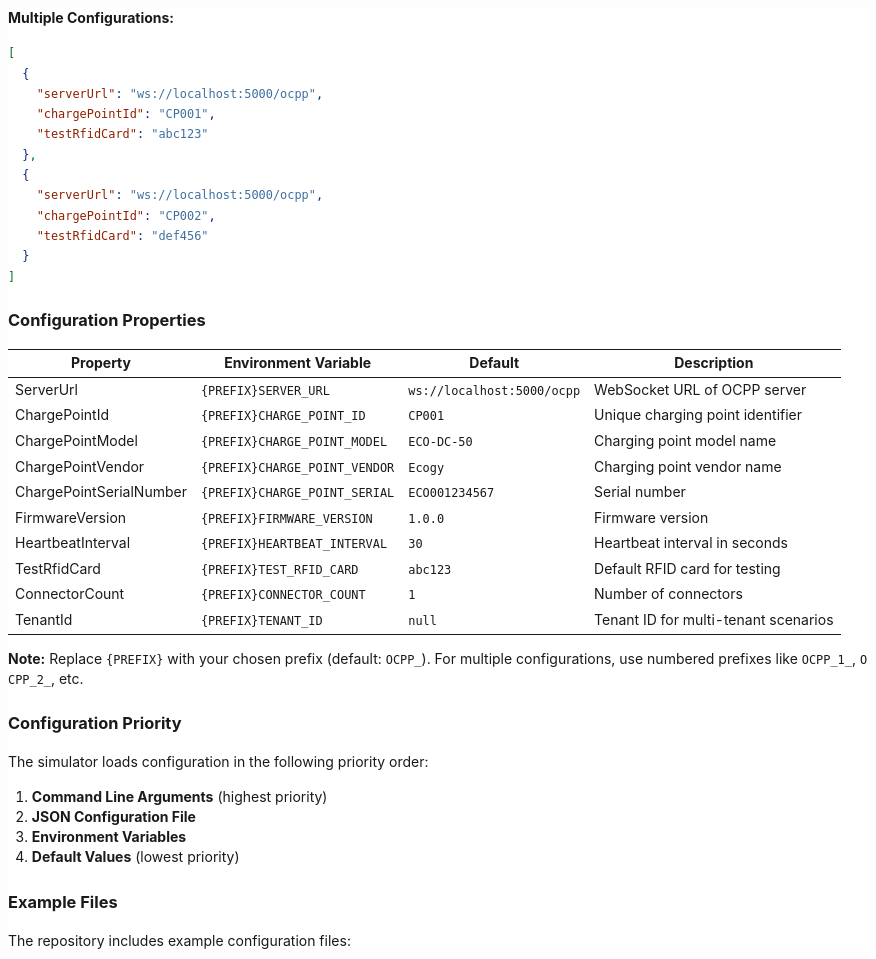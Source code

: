 **Multiple Configurations:**
```json
[
  {
    "serverUrl": "ws://localhost:5000/ocpp",
    "chargePointId": "CP001",
    "testRfidCard": "abc123"
  },
  {
    "serverUrl": "ws://localhost:5000/ocpp",
    "chargePointId": "CP002",
    "testRfidCard": "def456"
  }
]
```

### Configuration Properties

| Property | Environment Variable | Default | Description |
|----------|---------------------|---------|-------------|
| ServerUrl | `{PREFIX}SERVER_URL` | `ws://localhost:5000/ocpp` | WebSocket URL of OCPP server |
| ChargePointId | `{PREFIX}CHARGE_POINT_ID` | `CP001` | Unique charging point identifier |
| ChargePointModel | `{PREFIX}CHARGE_POINT_MODEL` | `ECO-DC-50` | Charging point model name |
| ChargePointVendor | `{PREFIX}CHARGE_POINT_VENDOR` | `Ecogy` | Charging point vendor name |
| ChargePointSerialNumber | `{PREFIX}CHARGE_POINT_SERIAL` | `ECO001234567` | Serial number |
| FirmwareVersion | `{PREFIX}FIRMWARE_VERSION` | `1.0.0` | Firmware version |
| HeartbeatInterval | `{PREFIX}HEARTBEAT_INTERVAL` | `30` | Heartbeat interval in seconds |
| TestRfidCard | `{PREFIX}TEST_RFID_CARD` | `abc123` | Default RFID card for testing |
| ConnectorCount | `{PREFIX}CONNECTOR_COUNT` | `1` | Number of connectors |
| TenantId | `{PREFIX}TENANT_ID` | `null` | Tenant ID for multi-tenant scenarios |

**Note:** Replace `{PREFIX}` with your chosen prefix (default: `OCPP_`). For multiple configurations, use numbered prefixes like `OCPP_1_`, `OCPP_2_`, etc.

### Configuration Priority

The simulator loads configuration in the following priority order:

1. **Command Line Arguments** (highest priority)
2. **JSON Configuration File** 
3. **Environment Variables**
4. **Default Values** (lowest priority)

### Example Files

The repository includes example configuration files:
